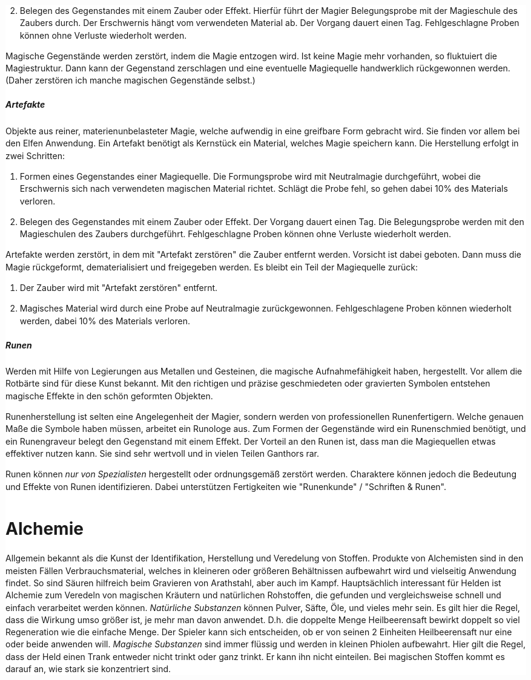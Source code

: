 2. Belegen des Gegenstandes mit einem Zauber oder Effekt. Hierfür führt der Magier Belegungsprobe
   mit der Magieschule des Zaubers durch. Der Erschwernis hängt vom verwendeten Material ab. Der
   Vorgang dauert einen Tag. Fehlgeschlagne Proben können ohne Verluste wiederholt werden.

Magische Gegenstände werden zerstört, indem die Magie entzogen wird. Ist keine Magie mehr vorhanden,
so fluktuiert die Magiestruktur. Dann kann der Gegenstand zerschlagen und eine eventuelle Magiequelle
handwerklich rückgewonnen werden. (Daher zerstören ich manche magischen Gegenstände selbst.)

##### Artefakte
Objekte aus reiner, materienunbelasteter Magie, welche aufwendig in eine greifbare Form gebracht
wird. Sie finden vor allem bei den Elfen Anwendung. Ein Artefakt benötigt als Kernstück ein Material,
welches Magie speichern kann. Die Herstellung erfolgt in zwei Schritten:

1. Formen eines Gegenstandes einer Magiequelle. Die Formungsprobe wird mit Neutralmagie durchgeführt,
   wobei die Erschwernis sich nach verwendeten magischen Material richtet. Schlägt die Probe fehl,
   so gehen dabei 10% des Materials verloren.

2. Belegen des Gegenstandes mit einem Zauber oder Effekt. Der Vorgang dauert einen Tag. Die
   Belegungsprobe werden mit den Magieschulen des Zaubers durchgeführt. Fehlgeschlagne Proben können
   ohne Verluste wiederholt werden.

Artefakte werden zerstört, in dem mit "Artefakt zerstören" die Zauber entfernt werden. Vorsicht ist
dabei geboten. Dann muss die Magie rückgeformt, dematerialisiert und freigegeben werden. Es bleibt
ein Teil der Magiequelle zurück:

1. Der Zauber wird mit "Artefakt zerstören" entfernt.

2. Magisches Material wird durch eine Probe auf Neutralmagie zurückgewonnen. Fehlgeschlagene Proben
   können wiederholt werden, dabei 10% des Materials verloren.

##### Runen
Werden mit Hilfe von Legierungen aus Metallen und Gesteinen, die magische Aufnahmefähigkeit haben,
hergestellt. Vor allem die Rotbärte sind für diese Kunst bekannt. Mit den richtigen und präzise
geschmiedeten oder gravierten Symbolen entstehen magische Effekte in den schön geformten Objekten.

Runenherstellung ist selten eine Angelegenheit der Magier, sondern werden von professionellen
Runenfertigern. Welche genauen Maße die Symbole haben müssen, arbeitet ein Runologe aus. Zum Formen
der Gegenstände wird ein Runenschmied benötigt, und ein Runengraveur belegt den Gegenstand mit einem
Effekt. Der Vorteil an den Runen ist, dass man die Magiequellen etwas effektiver nutzen kann. Sie
sind sehr wertvoll und in vielen Teilen Ganthors rar.

Runen können *nur von Spezialisten* hergestellt oder ordnungsgemäß zerstört werden. Charaktere
können jedoch die Bedeutung und Effekte von Runen identifizieren. Dabei unterstützen Fertigkeiten
wie "Runenkunde" / "Schriften & Runen".

# Alchemie
Allgemein bekannt als die Kunst der Identifikation, Herstellung und Veredelung von Stoffen. Produkte
von Alchemisten sind in den meisten Fällen Verbrauchsmaterial, welches in kleineren oder größeren
Behältnissen aufbewahrt wird und vielseitig Anwendung findet. So sind Säuren hilfreich beim Gravieren
von Arathstahl, aber auch im Kampf. Hauptsächlich interessant für Helden ist Alchemie zum Veredeln
von magischen Kräutern und natürlichen Rohstoffen, die gefunden und vergleichsweise schnell und
einfach verarbeitet werden können. *Natürliche Substanzen* können Pulver, Säfte, Öle, und vieles
mehr sein. Es gilt hier die Regel, dass die Wirkung umso größer ist, je mehr man davon anwendet.
D.h. die doppelte Menge Heilbeerensaft bewirkt doppelt so viel Regeneration wie die einfache Menge.
Der Spieler kann sich entscheiden, ob er von seinen 2 Einheiten Heilbeerensaft nur eine oder beide
anwenden will. *Magische Substanzen* sind immer flüssig und werden in kleinen Phiolen aufbewahrt.
Hier gilt die Regel, dass der Held einen Trank entweder nicht trinkt oder ganz trinkt. Er kann ihn
nicht einteilen. Bei magischen Stoffen kommt es darauf an, wie stark sie konzentriert sind.
